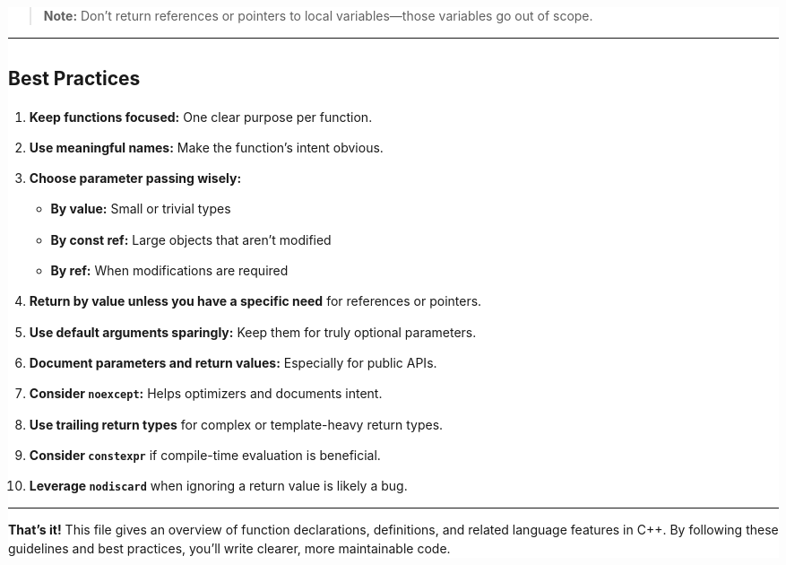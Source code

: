 > **Note:** Don’t return references or pointers to local variables—those variables go out of scope.

---

## Best Practices

1. **Keep functions focused:** One clear purpose per function.
    
2. **Use meaningful names:** Make the function’s intent obvious.
    
3. **Choose parameter passing wisely:**
    
    - **By value:** Small or trivial types
        
    - **By const ref:** Large objects that aren’t modified
        
    - **By ref:** When modifications are required
        
4. **Return by value unless you have a specific need** for references or pointers.
    
5. **Use default arguments sparingly:** Keep them for truly optional parameters.
    
6. **Document parameters and return values:** Especially for public APIs.
    
7. **Consider `noexcept`:** Helps optimizers and documents intent.
    
8. **Use trailing return types** for complex or template-heavy return types.
    
9. **Consider `constexpr`** if compile-time evaluation is beneficial.
    
10. **Leverage `nodiscard`** when ignoring a return value is likely a bug.
    

---

**That’s it!** This file gives an overview of function declarations, definitions, and related language features in C++. By following these guidelines and best practices, you’ll write clearer, more maintainable code.